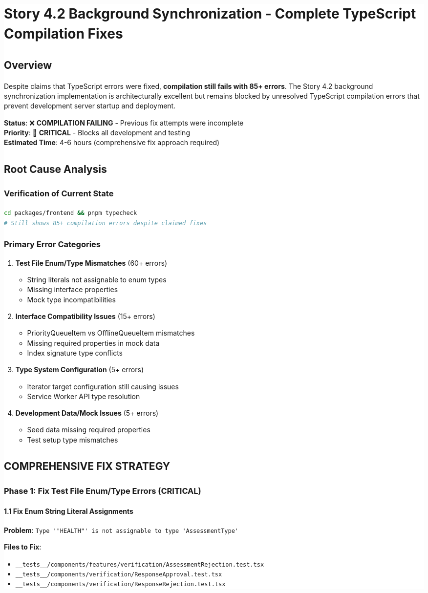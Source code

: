 # Story 4.2 Background Synchronization - Complete TypeScript Compilation Fixes

## Overview
Despite claims that TypeScript errors were fixed, **compilation still fails with 85+ errors**. The Story 4.2 background synchronization implementation is architecturally excellent but remains blocked by unresolved TypeScript compilation errors that prevent development server startup and deployment.

**Status**: ❌ **COMPILATION FAILING** - Previous fix attempts were incomplete  
**Priority**: 🔴 **CRITICAL** - Blocks all development and testing  
**Estimated Time**: 4-6 hours (comprehensive fix approach required)

## Root Cause Analysis

### Verification of Current State
```bash
cd packages/frontend && pnpm typecheck
# Still shows 85+ compilation errors despite claimed fixes
```

### Primary Error Categories

1. **Test File Enum/Type Mismatches** (60+ errors)
   - String literals not assignable to enum types
   - Missing interface properties
   - Mock type incompatibilities

2. **Interface Compatibility Issues** (15+ errors) 
   - PriorityQueueItem vs OfflineQueueItem mismatches
   - Missing required properties in mock data
   - Index signature type conflicts

3. **Type System Configuration** (5+ errors)
   - Iterator target configuration still causing issues
   - Service Worker API type resolution

4. **Development Data/Mock Issues** (5+ errors)
   - Seed data missing required properties
   - Test setup type mismatches

## COMPREHENSIVE FIX STRATEGY

### Phase 1: Fix Test File Enum/Type Errors (CRITICAL)

#### 1.1 Fix Enum String Literal Assignments
**Problem**: `Type '"HEALTH"' is not assignable to type 'AssessmentType'`

**Files to Fix**:
- `__tests__/components/features/verification/AssessmentRejection.test.tsx`
- `__tests__/components/verification/ResponseApproval.test.tsx`  
- `__tests__/components/verification/ResponseRejection.test.tsx`
